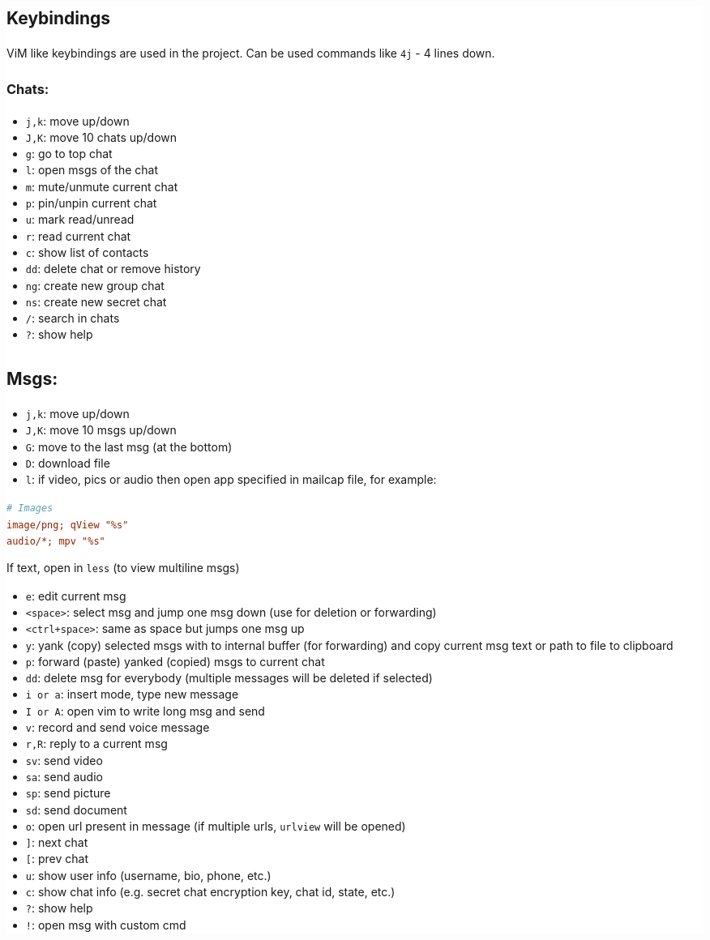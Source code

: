 
## Keybindings

ViM like keybindings are used in the project. Can be used commands like `4j` - 4 lines down.

### Chats:

- `j,k`: move up/down
- `J,K`: move 10 chats up/down
- `g`: go to top chat
- `l`: open msgs of the chat
- `m`: mute/unmute current chat
- `p`: pin/unpin current chat
- `u`: mark read/unread
- `r`: read current chat
- `c`: show list of contacts
- `dd`: delete chat or remove history
- `ng`: create new group chat
- `ns`: create new secret chat
- `/`: search in chats
- `?`: show help

## Msgs:

- `j,k`: move up/down
- `J,K`: move 10 msgs up/down
- `G`: move to the last msg (at the bottom)
- `D`: download file
- `l`: if video, pics or audio then open app specified in mailcap file, for example:

```ini
# Images
image/png; qView "%s"
audio/*; mpv "%s"
```

If text, open in `less` (to view multiline msgs)
- `e`: edit current msg
- `<space>`: select msg and jump one msg down (use for deletion or forwarding)
- `<ctrl+space>`: same as space but jumps one msg up
- `y`: yank (copy) selected msgs with <space> to internal buffer (for forwarding) and copy current msg text or path to file to clipboard
- `p`: forward (paste) yanked (copied) msgs to current chat
- `dd`: delete msg for everybody (multiple messages will be deleted if selected)
- `i or a`: insert mode, type new message
- `I or A`: open vim to write long msg and send
- `v`: record and send voice message
- `r,R`: reply to a current msg
- `sv`: send video
- `sa`: send audio
- `sp`: send picture
- `sd`: send document
- `o`: open url present in message (if multiple urls, `urlview` will be opened)
- `]`: next chat
- `[`: prev chat
- `u`: show user info (username, bio, phone, etc.)
- `c`: show chat info (e.g. secret chat encryption key, chat id, state, etc.)
- `?`: show help
- `!`: open msg with custom cmd
